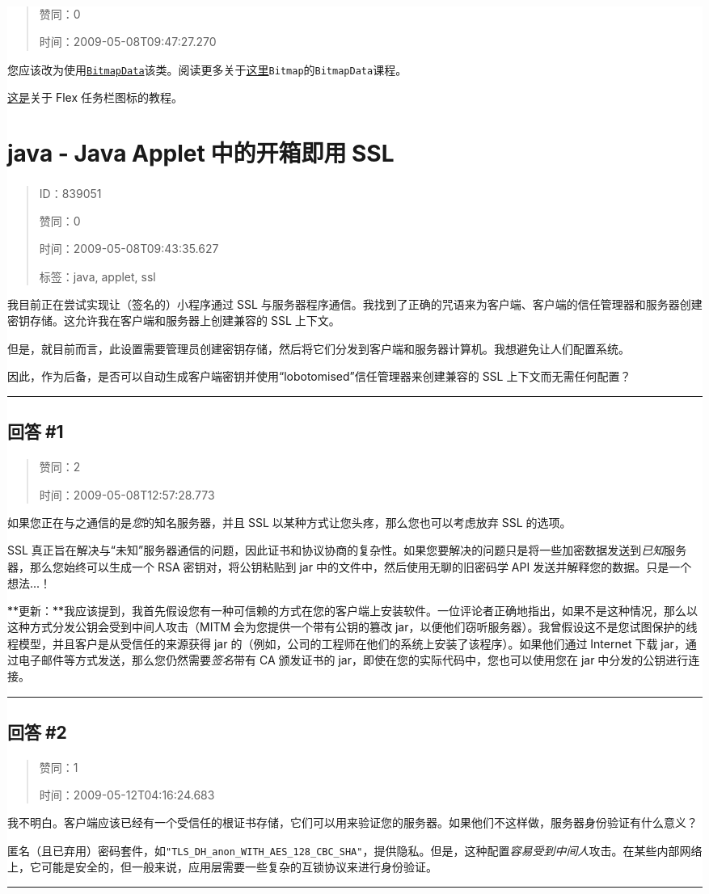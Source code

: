 > 赞同：0
> 
> 时间：2009-05-08T09:47:27.270

您应该改为使用[`BitmapData`](http://livedocs.adobe.com/flex/3/langref/flash/display/BitmapData.html)该类。阅读更多关于[这里](http://livedocs.adobe.com/flex/3/html/Working_with_Bitmaps_03.html)`Bitmap`的`BitmapData`课程。

[这是](http://livedocs.adobe.com/flex/3/html/help.html?content=taskbar_1.html)关于 Flex 任务栏图标的教程。

# java - Java Applet 中的开箱即用 SSL

> ID：839051
> 
> 赞同：0
> 
> 时间：2009-05-08T09:43:35.627
> 
> 标签：java, applet, ssl

我目前正在尝试实现让（签名的）小程序通过 SSL 与服务器程序通信。我找到了正确的咒语来为客户端、客户端的信任管理器和服务器创建密钥存储。这允许我在客户端和服务器上创建兼容的 SSL 上下文。

但是，就目前而言，此设置需要管理员创建密钥存储，然后将它们分发到客户端和服务器计算机。我想避免让人们配置系统。

因此，作为后备，是否可以自动生成客户端密钥并使用“lobotomised”信任管理器来创建兼容的 SSL 上下文而无需任何配置？

* * *

## 回答 #1

> 赞同：2
> 
> 时间：2009-05-08T12:57:28.773

如果您正在与之通信的是*您*的知名服务器，并且 SSL 以某种方式让您头疼，那么您也可以考虑放弃 SSL 的选项。

SSL 真正旨在解决与“未知”服务器通信的问题，因此证书和协议协商的复杂性。如果您要解决的问题只是将一些加密数据发送到*已知*服务器，那么您始终可以生成一个 RSA 密钥对，将公钥粘贴到 jar 中的文件中，然后使用无聊的旧密码学 API 发送并解释您的数据。只是一个想法...！

**更新：**我应该提到，我首先假设您有一种可信赖的方式在您的客户端上安装软件。一位评论者正确地指出，如果不是这种情况，那么以这种方式分发公钥会受到中间人攻击（MITM 会为您提供一个带有公钥的篡改 jar，以便他们窃听服务器）。我曾假设这不是您试图保护的线程模型，并且客户是从受信任的来源获得 jar 的（例如，公司的工程师在他们的系统上安装了该程序）。如果他们通过 Internet 下载 jar，通过电子邮件等方式发送，那么您仍然需要*签名*带有 CA 颁发证书的 jar，即使在您的实际代码中，您也可以使用您在 jar 中分发的公钥进行连接。

* * *

## 回答 #2

> 赞同：1
> 
> 时间：2009-05-12T04:16:24.683

我不明白。客户端应该已经有一个受信任的根证书存储，它们可以用来验证您的服务器。如果他们不这样做，服务器身份验证有什么意义？

匿名（且已弃用）密码套件，如`"TLS_DH_anon_WITH_AES_128_CBC_SHA"`，提供隐私。但是，这种配置*容易受到中间人*攻击。在某些内部网络上，它可能是安全的，但一般来说，应用层需要一些复杂的互锁协议来进行身份验证。

* * *
